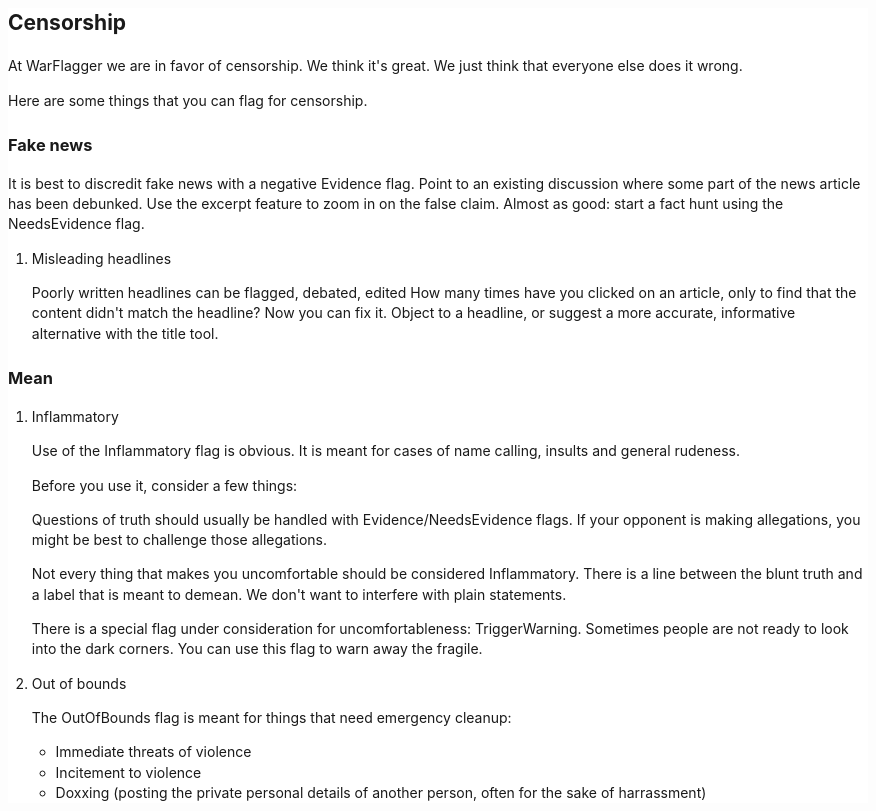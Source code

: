 
## Censorship

At WarFlagger we are in favor of censorship. We think it's great. We just think that everyone else does 
it wrong.

Here are some things that you can flag for censorship.


### Fake news

It is best to discredit fake news with a negative Evidence flag. Point to an existing discussion where
some part of the news article has been debunked. Use the excerpt feature to zoom in on the false claim.
Almost as good: start a fact hunt using the NeedsEvidence flag.

1.  Misleading headlines

    Poorly written headlines can be flagged, debated, edited
    How many times have you clicked on an article, only to find that the content didn't match the headline?
    Now you can fix it. Object to a headline, or suggest a more accurate, informative alternative with the 
    title tool.


### Mean

1.  Inflammatory

    Use of the Inflammatory flag is obvious. It is meant for cases of name calling, insults and general 
    rudeness.
    
    Before you use it, consider a few things: 
    
    Questions of truth should usually be handled with Evidence/NeedsEvidence flags. If your opponent is 
    making allegations, you might be best to challenge those allegations.
    
    Not every thing that makes you uncomfortable should be considered Inflammatory. There is a line between
    the blunt truth and a label that is meant to demean. We don't want to interfere with plain statements.
    
    There is a special flag under consideration for uncomfortableness: TriggerWarning. Sometimes people are
    not ready to look into the dark corners. You can use this flag to warn away the fragile.

2.  Out of bounds

    The OutOfBounds flag is meant for things that need emergency cleanup:
    
    -   Immediate threats of violence
    -   Incitement to violence
    -   Doxxing (posting the private personal details of another person, often for the sake of harrassment)
    